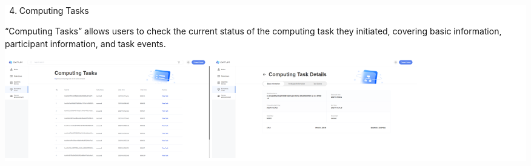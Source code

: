 4. Computing Tasks

“Computing Tasks” allows users to check the current status of the computing task they initiated, covering basic information, participant information, and task events.

<img src="../img/platform-img/计算任务列表.png" alt="9-计算任务列表" style="zoom:33%;" />

<img src="../img/platform-img/计算任务详情.png" alt="10-计算任务详情" style="zoom:33%;" />

